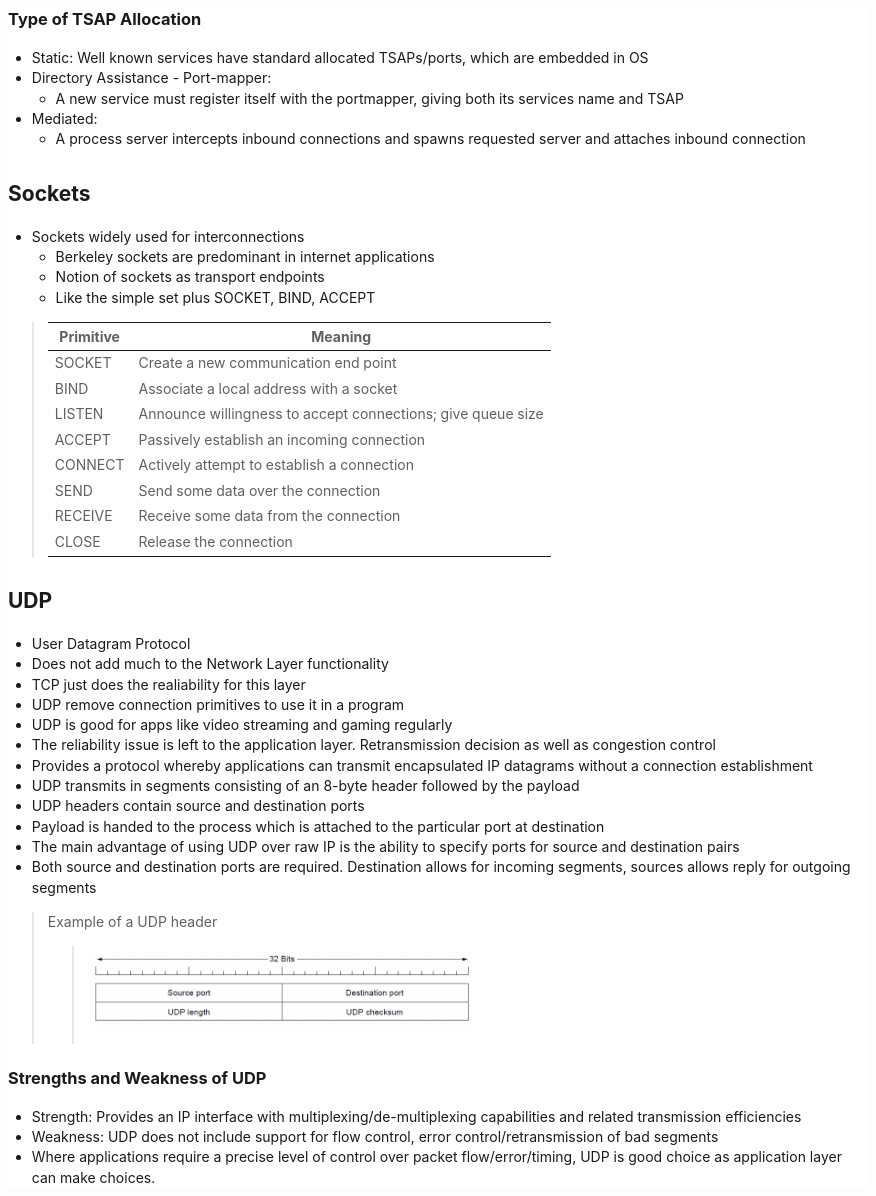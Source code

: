 ### Type of TSAP Allocation
* Static: Well known services have standard allocated TSAPs/ports, which are embedded in OS
* Directory Assistance - Port-mapper:
    * A new service must register itself with the portmapper, giving both its services name and TSAP
* Mediated:
    * A process server intercepts inbound connections and spawns requested server and attaches inbound connection
## Sockets
* Sockets widely used for interconnections
    * Berkeley sockets are predominant in internet applications
    * Notion of sockets as transport endpoints
    * Like the simple set plus SOCKET, BIND, ACCEPT
>|Primitive|Meaning|
>|----|----|
>|SOCKET|Create a new communication end point|
>|BIND|Associate a local address with a socket|
>|LISTEN|Announce willingness to accept connections; give queue size|
>|ACCEPT|Passively establish an incoming connection|
>|CONNECT|Actively attempt to establish a connection|
>|SEND|Send some data over the connection|
>|RECEIVE|Receive some data from the connection|
>|CLOSE|Release the connection|
## UDP
* User Datagram Protocol 
* Does not add much to the Network Layer functionality
* TCP just does the realiability for this layer
* UDP remove connection primitives to use it in a program
* UDP is good for apps like video streaming and gaming regularly
* The reliability issue is left to the application layer. Retransmission decision as well as congestion control
* Provides a protocol whereby applications can transmit encapsulated IP datagrams without a connection establishment
* UDP transmits in segments consisting of an 8-byte header followed by the payload
* UDP headers contain source and destination ports
* Payload is handed to the process which is attached to the particular port at destination
* The main advantage of using UDP over raw IP is the ability to specify ports for source and destination pairs
* Both source and destination ports are required. Destination allows for incoming segments, sources allows reply for outgoing segments
> Example of a UDP header
>> <img src='images/UDP_Header.png' width=50%>
### Strengths and Weakness of UDP
* Strength: Provides an IP interface with multiplexing/de-multiplexing capabilities and related transmission efficiencies
* Weakness: UDP does not include support for flow control, error control/retransmission of bad segments
* Where applications require a precise level of control over packet flow/error/timing, UDP is good choice as application layer can make choices. 